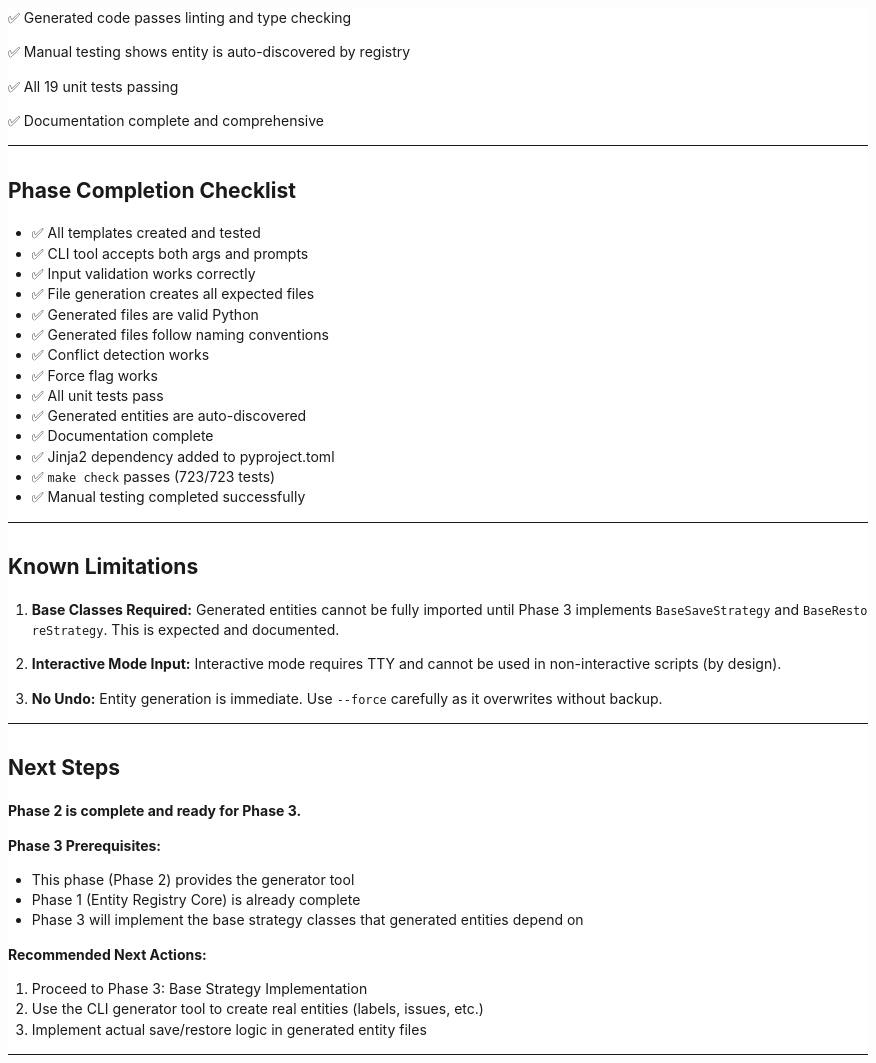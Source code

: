 ✅ Generated code passes linting and type checking

✅ Manual testing shows entity is auto-discovered by registry

✅ All 19 unit tests passing

✅ Documentation complete and comprehensive

---

## Phase Completion Checklist

- ✅ All templates created and tested
- ✅ CLI tool accepts both args and prompts
- ✅ Input validation works correctly
- ✅ File generation creates all expected files
- ✅ Generated files are valid Python
- ✅ Generated files follow naming conventions
- ✅ Conflict detection works
- ✅ Force flag works
- ✅ All unit tests pass
- ✅ Generated entities are auto-discovered
- ✅ Documentation complete
- ✅ Jinja2 dependency added to pyproject.toml
- ✅ `make check` passes (723/723 tests)
- ✅ Manual testing completed successfully

---

## Known Limitations

1. **Base Classes Required:** Generated entities cannot be fully imported until Phase 3 implements `BaseSaveStrategy` and `BaseRestoreStrategy`. This is expected and documented.

2. **Interactive Mode Input:** Interactive mode requires TTY and cannot be used in non-interactive scripts (by design).

3. **No Undo:** Entity generation is immediate. Use `--force` carefully as it overwrites without backup.

---

## Next Steps

**Phase 2 is complete and ready for Phase 3.**

**Phase 3 Prerequisites:**
- This phase (Phase 2) provides the generator tool
- Phase 1 (Entity Registry Core) is already complete
- Phase 3 will implement the base strategy classes that generated entities depend on

**Recommended Next Actions:**
1. Proceed to Phase 3: Base Strategy Implementation
2. Use the CLI generator tool to create real entities (labels, issues, etc.)
3. Implement actual save/restore logic in generated entity files

---